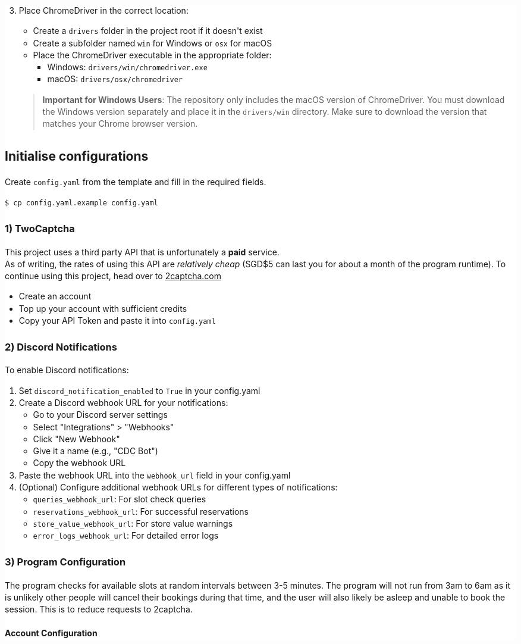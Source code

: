 3. Place ChromeDriver in the correct location:
   - Create a `drivers` folder in the project root if it doesn't exist
   - Create a subfolder named `win` for Windows or `osx` for macOS
   - Place the ChromeDriver executable in the appropriate folder:
     - Windows: `drivers/win/chromedriver.exe`
     - macOS: `drivers/osx/chromedriver`

   > **Important for Windows Users**: The repository only includes the macOS version of ChromeDriver. You must download the Windows version separately and place it in the `drivers/win` directory. Make sure to download the version that matches your Chrome browser version.

## Initialise configurations
Create `config.yaml` from the template and fill in the required fields.
```bash
$ cp config.yaml.example config.yaml
```

### 1) TwoCaptcha
This project uses a third party API that is unfortunately a **paid** service.  
As of writing, the rates of using this API are *relatively cheap* (SGD$5 can last you for about a month of the program 
runtime). To continue using this project, head over to [2captcha.com](https://2captcha.com/)

  - Create an account
  - Top up your account with sufficient credits
  - Copy your API Token and paste it into `config.yaml`

### 2) Discord Notifications
To enable Discord notifications:
  1. Set `discord_notification_enabled` to `True` in your config.yaml
  2. Create a Discord webhook URL for your notifications:
     - Go to your Discord server settings
     - Select "Integrations" > "Webhooks"
     - Click "New Webhook"
     - Give it a name (e.g., "CDC Bot")
     - Copy the webhook URL
  3. Paste the webhook URL into the `webhook_url` field in your config.yaml
  4. (Optional) Configure additional webhook URLs for different types of notifications:
     - `queries_webhook_url`: For slot check queries
     - `reservations_webhook_url`: For successful reservations
     - `store_value_webhook_url`: For store value warnings
     - `error_logs_webhook_url`: For detailed error logs

### 3) Program Configuration
The program checks for available slots at random intervals between 3-5 minutes. 
The program will not run from 3am to 6am as it is unlikely other people will cancel their bookings during that time, 
and the user will also likely be asleep and unable to book the session. This is to reduce requests to 2captcha.

#### Account Configuration
